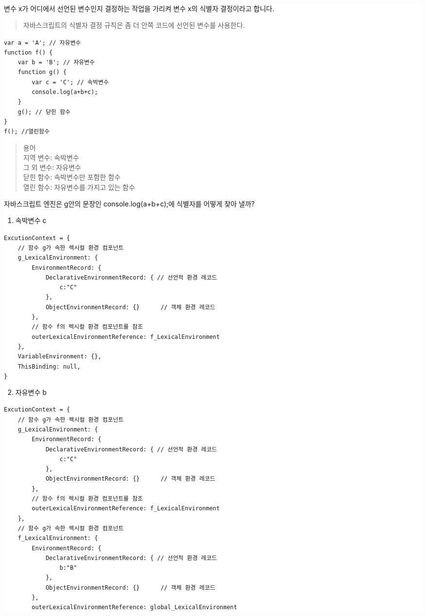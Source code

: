 변수 x가 어디에서 선언된 변수인지 결정하는 작업을 가리켜 변수 x의 식별자 결정이라고 합니다.
>자바스크립트의 식별자 결정 규칙은 좀 더 안쪽 코드에 선언된 변수를 사용한다.

~~~
var a = 'A'; // 자유변수
function f() {
	var b = 'B'; // 자유변수
	function g() { 
		var c = 'C'; // 속박변수
		console.log(a+b+c);
	}
	g(); // 닫힌 함수
}
f(); //열린함수
~~~
>용어  
지역 변수: 속박변수  
그 외 변수: 자유변수  
닫힌 함수: 속박변수만 포함한 함수  
열린 함수: 자유변수를 가지고 있는 함수  


자바스크립트 엔진은 g안의 문장인 console.log(a+b+c);에 식별자를 어떻게 찾아 낼까?

1. 속박변수 c
~~~
ExcutionContext = {
	// 함수 g가 속한 렉시컬 환경 컴포넌트
	g_LexicalEnvironment: {
		EnvironmentRecord: {
			DeclarativeEnvironmentRecord: { // 선언적 환경 레코드
				c:"C"
			}, 
			ObjectEnvironmentRecord: {}      // 객체 환경 레코드
		},
		// 함수 f의 렉시컬 환경 컴포넌트를 참조
		outerLexicalEnvironmentReference: f_LexicalEnvironment
	},
	VariableEnvironment: {},
	ThisBinding: null,
}
~~~

2. 자유변수 b

~~~
ExcutionContext = {
	// 함수 g가 속한 렉시컬 환경 컴포넌트
	g_LexicalEnvironment: {
		EnvironmentRecord: {
			DeclarativeEnvironmentRecord: { // 선언적 환경 레코드
				c:"C"
			}, 
			ObjectEnvironmentRecord: {}      // 객체 환경 레코드
		},
		// 함수 f의 렉시컬 환경 컴포넌트를 참조
		outerLexicalEnvironmentReference: f_LexicalEnvironment
	},
    // 함수 g가 속한 렉시컬 환경 컴포넌트
	f_LexicalEnvironment: {
		EnvironmentRecord: {
			DeclarativeEnvironmentRecord: { // 선언적 환경 레코드
				b:"B"
			},
			ObjectEnvironmentRecord: {}      // 객체 환경 레코드
		},
		outerLexicalEnvironmentReference: global_LexicalEnvironment
~~~